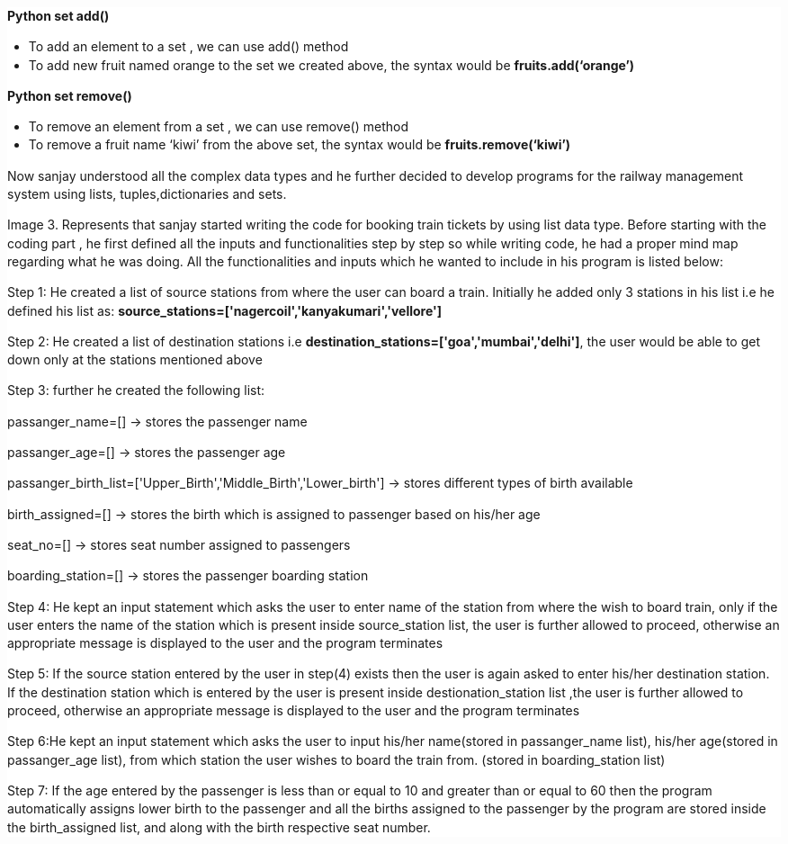 
**Python set add()**

- To add an element to a set , we can use add() method
- To add new fruit named orange to the set we created above, the syntax would be **fruits.add(‘orange’)**

**Python set remove()**

- To remove an element from a set , we can use remove() method
- To remove a fruit name ‘kiwi’ from the above set, the syntax would be **fruits.remove(‘kiwi’)**



Now sanjay understood all the complex data types and he further decided to develop programs for the railway management system using lists, tuples,dictionaries and sets. 

Image 3. Represents that sanjay started writing the code for booking train tickets by using list data type. Before starting with the coding part , he first defined all the inputs and functionalities step by step so while writing code, he had a proper mind map regarding what he was doing. All the functionalities  and inputs which he wanted to include in his program is listed below:

Step 1: He created a list of source stations from where the user can board a train. Initially he added only 3 stations in his list i.e he defined his list as: **source\_stations=['nagercoil','kanyakumari','vellore']**

Step 2: He created a list of destination stations i.e **destination\_stations=['goa','mumbai','delhi']**, the user would be able to get down only at the stations mentioned above

Step 3: further he created the following list:

passanger\_name=[] → stores the passenger name

passanger\_age=[] → stores the passenger age

passanger\_birth\_list=['Upper\_Birth','Middle\_Birth','Lower\_birth'] → stores different types of birth available

birth\_assigned=[] → stores the birth which is assigned to passenger based on his/her age

seat\_no=[] → stores seat number assigned to passengers

boarding\_station=[] → stores the passenger boarding station

Step 4: He kept an input statement which asks the user to enter name of the station from where the wish to board train, only if the user enters the name of the station which is present inside source\_station list, the user is further allowed to proceed, otherwise an appropriate message is displayed to the user and the program terminates 

Step 5: If the source station entered by the user in step(4) exists then the user is again asked to enter his/her destination station. If the destination station which is entered by the user is present inside destionation\_station list ,the user is further allowed to proceed, otherwise an appropriate message is displayed to the user and the program terminates

Step 6:He kept an input statement which asks the user to input his/her name(stored in passanger\_name list), his/her age(stored in passanger\_age list), from which station the user wishes to board the train from. (stored in boarding\_station list)

Step 7: If the age entered by the passenger is less than or equal to 10 and greater than or equal to 60 then the program automatically assigns lower birth to the passenger and all the births assigned to the passenger by the program are stored inside the birth\_assigned list, and along with the birth respective seat number. 
